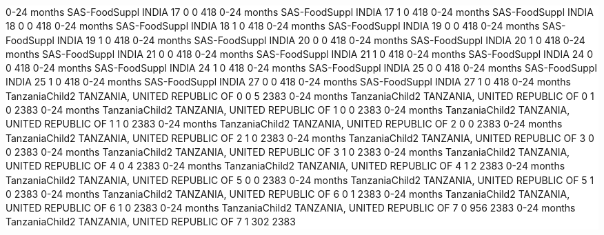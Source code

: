 0-24 months   SAS-FoodSuppl    INDIA                          17                    0        0     418
0-24 months   SAS-FoodSuppl    INDIA                          17                    1        0     418
0-24 months   SAS-FoodSuppl    INDIA                          18                    0        0     418
0-24 months   SAS-FoodSuppl    INDIA                          18                    1        0     418
0-24 months   SAS-FoodSuppl    INDIA                          19                    0        0     418
0-24 months   SAS-FoodSuppl    INDIA                          19                    1        0     418
0-24 months   SAS-FoodSuppl    INDIA                          20                    0        0     418
0-24 months   SAS-FoodSuppl    INDIA                          20                    1        0     418
0-24 months   SAS-FoodSuppl    INDIA                          21                    0        0     418
0-24 months   SAS-FoodSuppl    INDIA                          21                    1        0     418
0-24 months   SAS-FoodSuppl    INDIA                          24                    0        0     418
0-24 months   SAS-FoodSuppl    INDIA                          24                    1        0     418
0-24 months   SAS-FoodSuppl    INDIA                          25                    0        0     418
0-24 months   SAS-FoodSuppl    INDIA                          25                    1        0     418
0-24 months   SAS-FoodSuppl    INDIA                          27                    0        0     418
0-24 months   SAS-FoodSuppl    INDIA                          27                    1        0     418
0-24 months   TanzaniaChild2   TANZANIA, UNITED REPUBLIC OF   0                     0        5    2383
0-24 months   TanzaniaChild2   TANZANIA, UNITED REPUBLIC OF   0                     1        0    2383
0-24 months   TanzaniaChild2   TANZANIA, UNITED REPUBLIC OF   1                     0        0    2383
0-24 months   TanzaniaChild2   TANZANIA, UNITED REPUBLIC OF   1                     1        0    2383
0-24 months   TanzaniaChild2   TANZANIA, UNITED REPUBLIC OF   2                     0        0    2383
0-24 months   TanzaniaChild2   TANZANIA, UNITED REPUBLIC OF   2                     1        0    2383
0-24 months   TanzaniaChild2   TANZANIA, UNITED REPUBLIC OF   3                     0        0    2383
0-24 months   TanzaniaChild2   TANZANIA, UNITED REPUBLIC OF   3                     1        0    2383
0-24 months   TanzaniaChild2   TANZANIA, UNITED REPUBLIC OF   4                     0        4    2383
0-24 months   TanzaniaChild2   TANZANIA, UNITED REPUBLIC OF   4                     1        2    2383
0-24 months   TanzaniaChild2   TANZANIA, UNITED REPUBLIC OF   5                     0        0    2383
0-24 months   TanzaniaChild2   TANZANIA, UNITED REPUBLIC OF   5                     1        0    2383
0-24 months   TanzaniaChild2   TANZANIA, UNITED REPUBLIC OF   6                     0        1    2383
0-24 months   TanzaniaChild2   TANZANIA, UNITED REPUBLIC OF   6                     1        0    2383
0-24 months   TanzaniaChild2   TANZANIA, UNITED REPUBLIC OF   7                     0      956    2383
0-24 months   TanzaniaChild2   TANZANIA, UNITED REPUBLIC OF   7                     1      302    2383